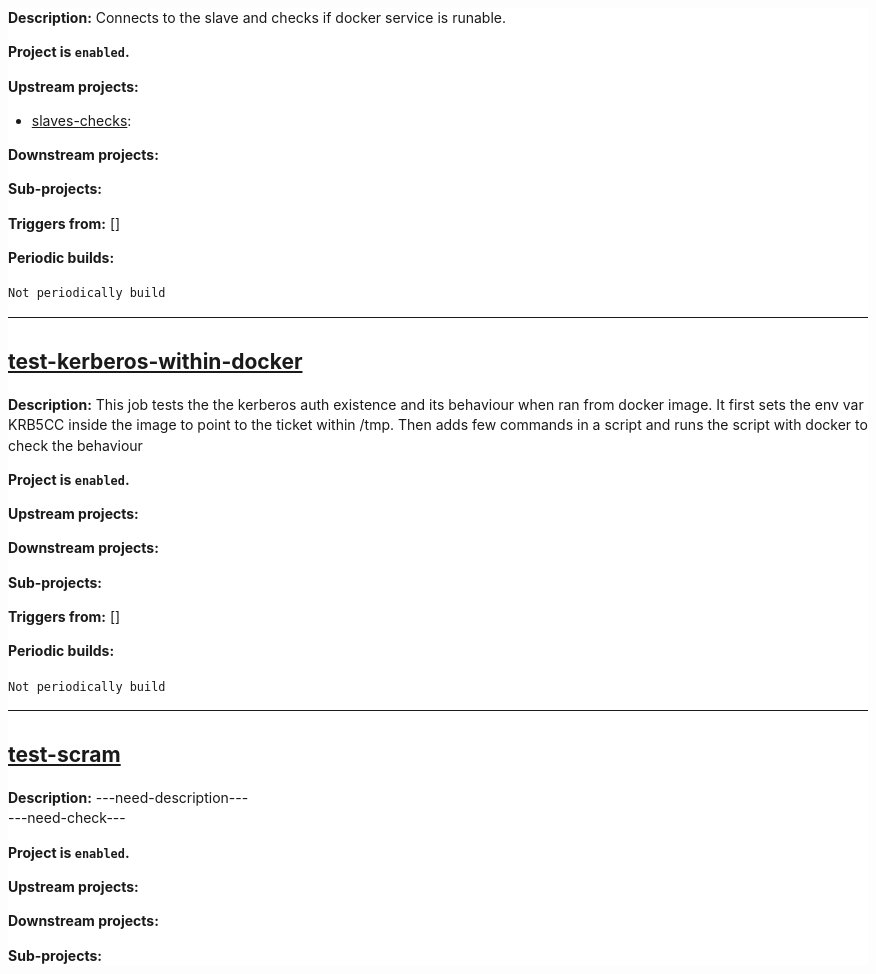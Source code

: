 **Description:** Connects to the slave and checks if docker service is runable.

**Project is `enabled`.**

**Upstream projects:**
* [slaves-checks](#slaves-checks):

**Downstream projects:**

**Sub-projects:**

**Triggers from:** []


**Periodic builds:**
```bash
Not periodically build
```

---

## [test-kerberos-within-docker](https://cmssdt.cern.ch/jenkins/job/test-kerberos-within-docker)

**Description:** This job tests the the kerberos auth existence and its behaviour when ran from docker image. It first sets the env
var KRB5CC inside the image to point to the ticket within /tmp. Then adds few commands in a script
and runs the script with docker to check the behaviour

**Project is `enabled`.**

**Upstream projects:**

**Downstream projects:**

**Sub-projects:**

**Triggers from:** []


**Periodic builds:**
```bash
Not periodically build
```

---

## [test-scram](https://cmssdt.cern.ch/jenkins/job/test-scram)

**Description:** ---need-description--- <br>
---need-check---

**Project is `enabled`.**

**Upstream projects:**

**Downstream projects:**

**Sub-projects:**
